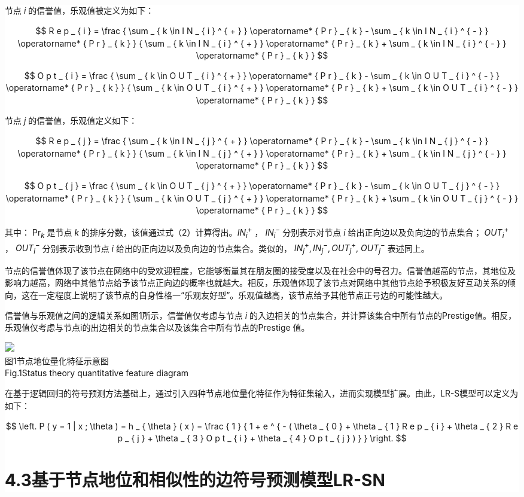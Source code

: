 节点 $i$ 的信誉值，乐观值被定义为如下：

$$
R e p _ { i } = \frac { \sum _ { k \in I N _ { i } ^ { + } } \operatorname* { P r } _ { k } - \sum _ { k \in I N _ { i } ^ { - } } \operatorname* { P r } _ { k } } { \sum _ { k \in I N _ { i } ^ { + } } \operatorname* { P r } _ { k } + \sum _ { k \in I N _ { i } ^ { - } } \operatorname* { P r } _ { k } }
$$

$$
O p t _ { i } = \frac { \sum _ { k \in O U T _ { i } ^ { + } } \operatorname* { P r } _ { k } - \sum _ { k \in O U T _ { i } ^ { - } } \operatorname* { P r } _ { k } } { \sum _ { k \in O U T _ { i } ^ { + } } \operatorname* { P r } _ { k } + \sum _ { k \in O U T _ { i } ^ { - } } \operatorname* { P r } _ { k } }
$$

节点 $j$ 的信誉值，乐观值定义如下：

$$
R e p _ { j } = \frac { \sum _ { k \in I N _ { j } ^ { + } } \operatorname* { P r } _ { k } - \sum _ { k \in I N _ { j } ^ { - } } \operatorname* { P r } _ { k } } { \sum _ { k \in I N _ { j } ^ { + } } \operatorname* { P r } _ { k } + \sum _ { k \in I N _ { j } ^ { - } } \operatorname* { P r } _ { k } }
$$

$$
O p t _ { j } = \frac { \sum _ { k \in O U T _ { j } ^ { + } } \operatorname* { P r } _ { k } - \sum _ { k \in O U T _ { j } ^ { - } } \operatorname* { P r } _ { k } } { \sum _ { k \in O U T _ { j } ^ { + } } \operatorname* { P r } _ { k } + \sum _ { k \in O U T _ { j } ^ { - } } \operatorname* { P r } _ { k } }
$$

其中： $\mathrm { P r } _ { k }$ 是节点 $k$ 的排序分数，该值通过式（2）计算得出。$I N _ { i } ^ { + }$ ， $I N _ { i } ^ { - }$ 分别表示对节点 $i$ 给出正向边以及负向边的节点集合； $O U T _ { i } ^ { + }$ ， $O U T _ { i } ^ { - }$ 分别表示收到节点 $i$ 给出的正向边以及负向边的节点集合。类似的， $I N _ { j } ^ { + } , I N _ { j } ^ { - } , O U T _ { j } ^ { + } ,$ $O U T _ { j } ^ { - }$ 表述同上。

节点的信誉值体现了该节点在网络中的受欢迎程度，它能够衡量其在朋友圈的接受度以及在社会中的号召力。信誉值越高的节点，其地位及影响力越高，网络中其他节点给予该节点正向边的概率也就越大。相反，乐观值体现了该节点对网络中其他节点给予积极友好互动关系的倾向，这在一定程度上说明了该节点的自身性格一“乐观友好型”。乐观值越高，该节点给予其他节点正号边的可能性越大。

信誉值与乐观值之间的逻辑关系如图1所示，信誉值仅考虑与节点 $i$ 的入边相关的节点集合，并计算该集合中所有节点的Prestige值。相反，乐观值仅考虑与节点i的出边相关的节点集合以及该集合中所有节点的Prestige 值。

![](images/4143e2cc192f095f56a586f83b30567ca02751c2e515445f461251d14a33dbf8.jpg)  
图1节点地位量化特征示意图  
Fig.1Status theory quantitative feature diagram

在基于逻辑回归的符号预测方法基础上，通过引入四种节点地位量化特征作为特征集输入，进而实现模型扩展。由此，LR-S模型可以定义为如下：

$$
\left. P ( y = 1 | x ; \theta ) = h _ { \theta } ( x ) = \frac { 1 } { 1 + e ^ { - ( \theta _ { 0 } + \theta _ { 1 } R e p _ { i } + \theta _ { 2 } R e p _ { j } + \theta _ { 3 } O p t _ { i } + \theta _ { 4 } O p t _ { j } ) } } \right.
$$

# 4.3基于节点地位和相似性的边符号预测模型LR-SN
